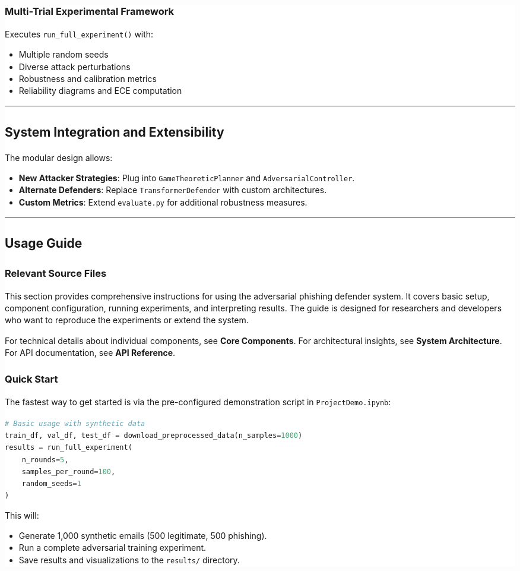 ### Multi-Trial Experimental Framework

Executes `run_full_experiment()` with:

* Multiple random seeds
* Diverse attack perturbations
* Robustness and calibration metrics
* Reliability diagrams and ECE computation

---

## System Integration and Extensibility

The modular design allows:

* **New Attacker Strategies**: Plug into `GameTheoreticPlanner` and `AdversarialController`.
* **Alternate Defenders**: Replace `TransformerDefender` with custom architectures.
* **Custom Metrics**: Extend `evaluate.py` for additional robustness measures.

---

## Usage Guide

### Relevant Source Files

This section provides comprehensive instructions for using the adversarial phishing defender system. It covers basic setup, component configuration, running experiments, and interpreting results. The guide is designed for researchers and developers who want to reproduce the experiments or extend the system.

For technical details about individual components, see **Core Components**. For architectural insights, see **System Architecture**. For API documentation, see **API Reference**.

### Quick Start

The fastest way to get started is via the pre-configured demonstration script in `ProjectDemo.ipynb`:

```python
# Basic usage with synthetic data
train_df, val_df, test_df = download_preprocessed_data(n_samples=1000)
results = run_full_experiment(
    n_rounds=5,
    samples_per_round=100,
    random_seeds=1
)
```

This will:

* Generate 1,000 synthetic emails (500 legitimate, 500 phishing).
* Run a complete adversarial training experiment.
* Save results and visualizations to the `results/` directory.
